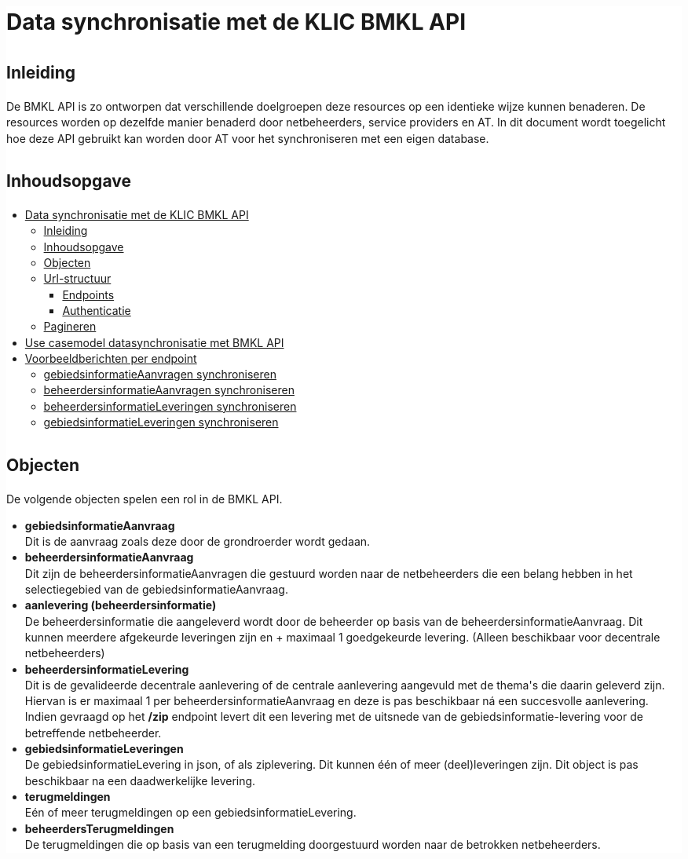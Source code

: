 ﻿# Data synchronisatie met de KLIC BMKL API

## Inleiding

De BMKL API is zo ontworpen dat verschillende doelgroepen deze resources op een identieke wijze kunnen benaderen.
De resources worden op dezelfde manier benaderd door netbeheerders, service providers en AT.
In dit document wordt toegelicht hoe deze API gebruikt kan worden door AT voor het synchroniseren met een eigen database.

## Inhoudsopgave

- [Data synchronisatie met de KLIC BMKL API](#data-synchronisatie-met-de-klic-bmkl-api)
    - [Inleiding](#inleiding)
    - [Inhoudsopgave](#inhoudsopgave)
    - [Objecten](#objecten)
    - [Url-structuur](#url-structuur)
        - [Endpoints](#endpoints)
        - [Authenticatie](#authenticatie)
    - [Pagineren](#pagineren)
- [Use casemodel datasynchronisatie met BMKL API](#use-casemodel-data-synchronisatie-met-bmkl-api)
- [Voorbeeldberichten per endpoint](#voorbeeldberichten-per-endpoint)
    - [gebiedsinformatieAanvragen synchroniseren](#gebiedsinformatieaanvragen-synchroniseren)
    - [beheerdersinformatieAanvragen synchroniseren](#beheerdersinformatieaanvragen-synchroniseren)
    - [beheerdersinformatieLeveringen synchroniseren](#beheerdersinformatieleveringen-synchroniseren)
    - [gebiedsinformatieLeveringen synchroniseren](#gebiedsinformatieleveringen-synchroniseren)

## Objecten

De volgende objecten spelen een rol in de BMKL API.
- __gebiedsinformatieAanvraag__  \
Dit is de aanvraag zoals deze door de grondroerder wordt gedaan.
- __beheerdersinformatieAanvraag__  \
Dit zijn de beheerdersinformatieAanvragen die gestuurd worden naar de netbeheerders die een belang hebben in het selectiegebied van de gebiedsinformatieAanvraag.
- __aanlevering (beheerdersinformatie)__  \
De beheerdersinformatie die aangeleverd wordt door de beheerder op basis van de beheerdersinformatieAanvraag. Dit kunnen meerdere afgekeurde leveringen zijn en + maximaal 1 goedgekeurde levering. (Alleen beschikbaar voor decentrale netbeheerders)
- __beheerdersinformatieLevering__  \
Dit is de gevalideerde decentrale aanlevering of de centrale aanlevering aangevuld met de thema's die daarin geleverd zijn. Hiervan is er maximaal 1 per beheerdersinformatieAanvraag en deze is pas beschikbaar ná een succesvolle aanlevering. Indien gevraagd op het __/zip__ endpoint levert dit een levering met de uitsnede van de gebiedsinformatie-levering voor de betreffende netbeheerder.
- __gebiedsinformatieLeveringen__  \
De gebiedsinformatieLevering in json, of als ziplevering. Dit kunnen één of meer (deel)leveringen zijn. Dit object is pas beschikbaar na een daadwerkelijke levering.
- __terugmeldingen__  \
Eén of meer terugmeldingen op een gebiedsinformatieLevering.
- __beheerdersTerugmeldingen__  \
De terugmeldingen die op basis van een terugmelding doorgestuurd worden naar de betrokken netbeheerders.
